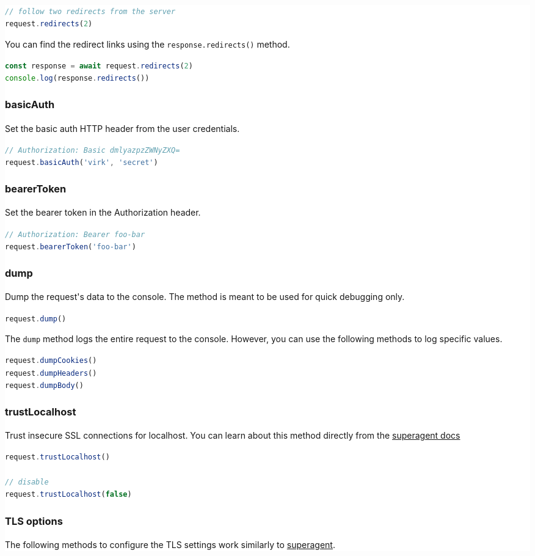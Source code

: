 ```ts
// follow two redirects from the server
request.redirects(2)
```

You can find the redirect links using the `response.redirects()` method.

```ts
const response = await request.redirects(2)
console.log(response.redirects())
```

### basicAuth
Set the basic auth HTTP header from the user credentials.

```ts
// Authorization: Basic dmlyazpzZWNyZXQ=
request.basicAuth('virk', 'secret')
```

### bearerToken
Set the bearer token in the Authorization header. 

```ts
// Authorization: Bearer foo-bar
request.bearerToken('foo-bar')
```

### dump
Dump the request's data to the console. The method is meant to be used for quick debugging only.

```ts
request.dump()
```

The `dump` method logs the entire request to the console. However, you can use the following methods to log specific values.

```ts
request.dumpCookies()
request.dumpHeaders()
request.dumpBody()
```

### trustLocalhost
Trust insecure SSL connections for localhost. You can learn about this method directly from the [superagent docs](https://ladjs.github.io/superagent/#ignoring-brokeninsecure-https-on-localhost)

```ts
request.trustLocalhost()

// disable
request.trustLocalhost(false)
```

### TLS options
The following methods to configure the TLS settings work similarly to [superagent](https://ladjs.github.io/superagent/#tls-options).

